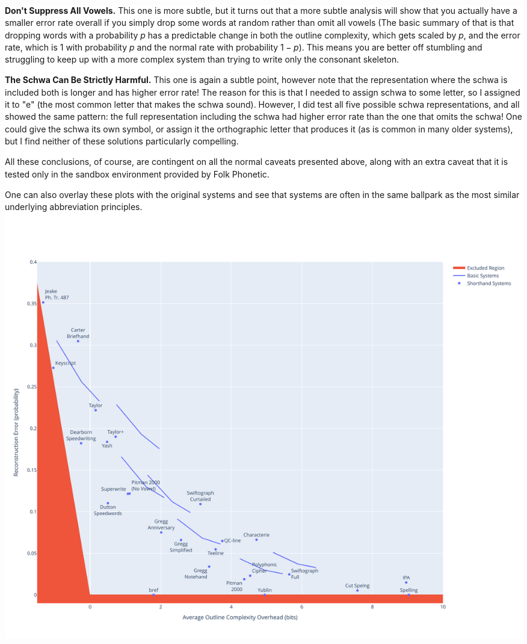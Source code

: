 **Don't Suppress All Vowels.** This one is more subtle, but it turns out that a more subtle analysis will show that you actually have a smaller error rate overall if you simply drop some words at random rather than omit all vowels (The basic summary of that is that dropping words with a probability $p$ has a predictable change in both the outline complexity, which gets scaled by $p$, and the error rate, which is $1$ with probability $p$ and the normal rate with probability $1-p$).  This means you are better off stumbling and struggling to keep up with a more complex system than trying to write only the consonant skeleton.

**The Schwa Can Be Strictly Harmful.** This one is again a subtle point, however note that the representation where the schwa is included both is longer and has higher error rate!  The reason for this is that I needed to assign schwa to some letter, so I assigned it to "e" (the most common letter that makes the schwa sound).  However, I did test all five possible schwa representations, and all showed the same pattern: the full representation including the schwa had higher error rate than the one that omits the schwa!  One could give the schwa its own symbol, or assign it the orthographic letter that produces it (as is common in many older systems), but I find neither of these solutions particularly compelling.

All these conclusions, of course, are contingent on all the normal caveats presented above, along with an extra caveat that it is tested only in the sandbox environment provided by Folk Phonetic.

One can also overlay these plots with the original systems and see that systems are often in the same ballpark as the most similar underlying abbreviation principles.

![](principle_system_comparison_graph.svg)
